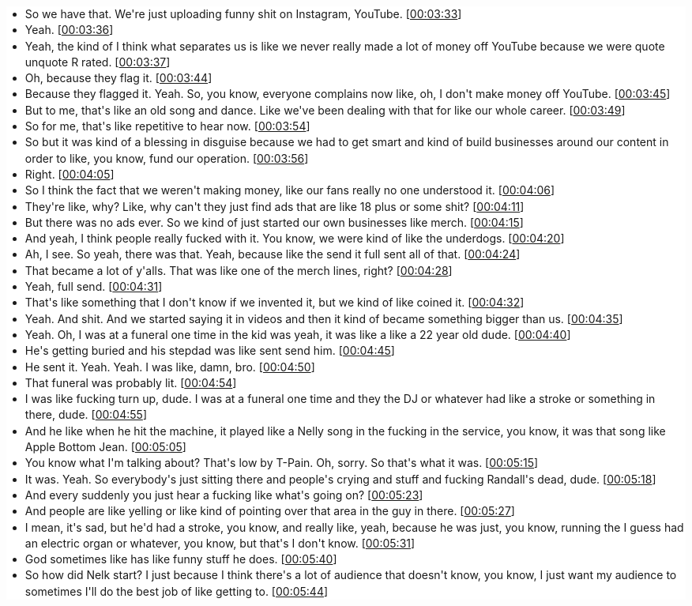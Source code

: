 *  So we have that. We're just uploading funny shit on Instagram, YouTube. [[00:03:33](https://www.youtube.com/watch?v=VMUt82uYCd8&t=213.0s)]
*  Yeah. [[00:03:36](https://www.youtube.com/watch?v=VMUt82uYCd8&t=216.0s)]
*  Yeah, the kind of I think what separates us is like we never really made a lot of money off YouTube because we were quote unquote R rated. [[00:03:37](https://www.youtube.com/watch?v=VMUt82uYCd8&t=217.0s)]
*  Oh, because they flag it. [[00:03:44](https://www.youtube.com/watch?v=VMUt82uYCd8&t=224.0s)]
*  Because they flagged it. Yeah. So, you know, everyone complains now like, oh, I don't make money off YouTube. [[00:03:45](https://www.youtube.com/watch?v=VMUt82uYCd8&t=225.0s)]
*  But to me, that's like an old song and dance. Like we've been dealing with that for like our whole career. [[00:03:49](https://www.youtube.com/watch?v=VMUt82uYCd8&t=229.0s)]
*  So for me, that's like repetitive to hear now. [[00:03:54](https://www.youtube.com/watch?v=VMUt82uYCd8&t=234.0s)]
*  So but it was kind of a blessing in disguise because we had to get smart and kind of build businesses around our content in order to like, you know, fund our operation. [[00:03:56](https://www.youtube.com/watch?v=VMUt82uYCd8&t=236.0s)]
*  Right. [[00:04:05](https://www.youtube.com/watch?v=VMUt82uYCd8&t=245.0s)]
*  So I think the fact that we weren't making money, like our fans really no one understood it. [[00:04:06](https://www.youtube.com/watch?v=VMUt82uYCd8&t=246.0s)]
*  They're like, why? Like, why can't they just find ads that are like 18 plus or some shit? [[00:04:11](https://www.youtube.com/watch?v=VMUt82uYCd8&t=251.0s)]
*  But there was no ads ever. So we kind of just started our own businesses like merch. [[00:04:15](https://www.youtube.com/watch?v=VMUt82uYCd8&t=255.0s)]
*  And yeah, I think people really fucked with it. You know, we were kind of like the underdogs. [[00:04:20](https://www.youtube.com/watch?v=VMUt82uYCd8&t=260.0s)]
*  Ah, I see. So yeah, there was that. Yeah, because like the send it full sent all of that. [[00:04:24](https://www.youtube.com/watch?v=VMUt82uYCd8&t=264.0s)]
*  That became a lot of y'alls. That was like one of the merch lines, right? [[00:04:28](https://www.youtube.com/watch?v=VMUt82uYCd8&t=268.0s)]
*  Yeah, full send. [[00:04:31](https://www.youtube.com/watch?v=VMUt82uYCd8&t=271.0s)]
*  That's like something that I don't know if we invented it, but we kind of like coined it. [[00:04:32](https://www.youtube.com/watch?v=VMUt82uYCd8&t=272.0s)]
*  Yeah. And shit. And we started saying it in videos and then it kind of became something bigger than us. [[00:04:35](https://www.youtube.com/watch?v=VMUt82uYCd8&t=275.0s)]
*  Yeah. Oh, I was at a funeral one time in the kid was yeah, it was like a like a 22 year old dude. [[00:04:40](https://www.youtube.com/watch?v=VMUt82uYCd8&t=280.0s)]
*  He's getting buried and his stepdad was like sent send him. [[00:04:45](https://www.youtube.com/watch?v=VMUt82uYCd8&t=285.0s)]
*  He sent it. Yeah. Yeah. I was like, damn, bro. [[00:04:50](https://www.youtube.com/watch?v=VMUt82uYCd8&t=290.0s)]
*  That funeral was probably lit. [[00:04:54](https://www.youtube.com/watch?v=VMUt82uYCd8&t=294.0s)]
*  I was like fucking turn up, dude. I was at a funeral one time and they the DJ or whatever had like a stroke or something in there, dude. [[00:04:55](https://www.youtube.com/watch?v=VMUt82uYCd8&t=295.0s)]
*  And he like when he hit the machine, it played like a Nelly song in the fucking in the service, you know, it was that song like Apple Bottom Jean. [[00:05:05](https://www.youtube.com/watch?v=VMUt82uYCd8&t=305.0s)]
*  You know what I'm talking about? That's low by T-Pain. Oh, sorry. So that's what it was. [[00:05:15](https://www.youtube.com/watch?v=VMUt82uYCd8&t=315.0s)]
*  It was. Yeah. So everybody's just sitting there and people's crying and stuff and fucking Randall's dead, dude. [[00:05:18](https://www.youtube.com/watch?v=VMUt82uYCd8&t=318.0s)]
*  And every suddenly you just hear a fucking like what's going on? [[00:05:23](https://www.youtube.com/watch?v=VMUt82uYCd8&t=323.0s)]
*  And people are like yelling or like kind of pointing over that area in the guy in there. [[00:05:27](https://www.youtube.com/watch?v=VMUt82uYCd8&t=327.0s)]
*  I mean, it's sad, but he'd had a stroke, you know, and really like, yeah, because he was just, you know, running the I guess had an electric organ or whatever, you know, but that's I don't know. [[00:05:31](https://www.youtube.com/watch?v=VMUt82uYCd8&t=331.0s)]
*  God sometimes like has like funny stuff he does. [[00:05:40](https://www.youtube.com/watch?v=VMUt82uYCd8&t=340.0s)]
*  So how did Nelk start? I just because I think there's a lot of audience that doesn't know, you know, I just want my audience to sometimes I'll do the best job of like getting to. [[00:05:44](https://www.youtube.com/watch?v=VMUt82uYCd8&t=344.0s)]